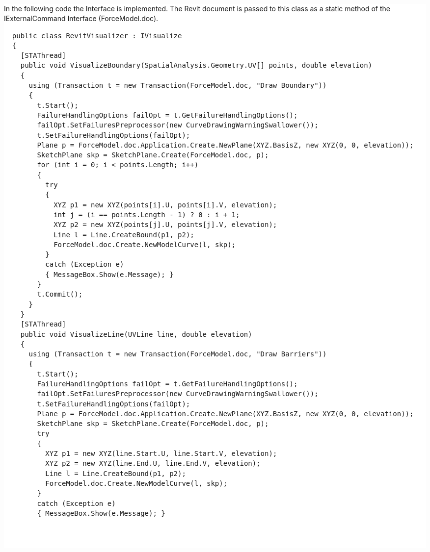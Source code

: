 In the following code the Interface is implemented. The Revit document is passed to this class as a static method of the IExternalCommand Interface (ForceModel.doc).

<pre class="code">
  public class RevitVisualizer : IVisualize
  {
    [STAThread]
    public void VisualizeBoundary(SpatialAnalysis.Geometry.UV[] points, double elevation)
    {
      using (Transaction t = new Transaction(ForceModel.doc, "Draw Boundary"))
      {
        t.Start();
        FailureHandlingOptions failOpt = t.GetFailureHandlingOptions();
        failOpt.SetFailuresPreprocessor(new CurveDrawingWarningSwallower());
        t.SetFailureHandlingOptions(failOpt);
        Plane p = ForceModel.doc.Application.Create.NewPlane(XYZ.BasisZ, new XYZ(0, 0, elevation));
        SketchPlane skp = SketchPlane.Create(ForceModel.doc, p);
        for (int i = 0; i < points.Length; i++)
        {
          try
          {
            XYZ p1 = new XYZ(points[i].U, points[i].V, elevation);
            int j = (i == points.Length - 1) ? 0 : i + 1;
            XYZ p2 = new XYZ(points[j].U, points[j].V, elevation);
            Line l = Line.CreateBound(p1, p2);
            ForceModel.doc.Create.NewModelCurve(l, skp);
          }
          catch (Exception e)
          { MessageBox.Show(e.Message); }
        }
        t.Commit();
      }
    }
    [STAThread]
    public void VisualizeLine(UVLine line, double elevation)
    {
      using (Transaction t = new Transaction(ForceModel.doc, "Draw Barriers"))
      {
        t.Start();
        FailureHandlingOptions failOpt = t.GetFailureHandlingOptions();
        failOpt.SetFailuresPreprocessor(new CurveDrawingWarningSwallower());
        t.SetFailureHandlingOptions(failOpt);
        Plane p = ForceModel.doc.Application.Create.NewPlane(XYZ.BasisZ, new XYZ(0, 0, elevation));
        SketchPlane skp = SketchPlane.Create(ForceModel.doc, p);
        try
        {
          XYZ p1 = new XYZ(line.Start.U, line.Start.V, elevation);
          XYZ p2 = new XYZ(line.End.U, line.End.V, elevation);
          Line l = Line.CreateBound(p1, p2);
          ForceModel.doc.Create.NewModelCurve(l, skp);
        }
        catch (Exception e)
        { MessageBox.Show(e.Message); }
